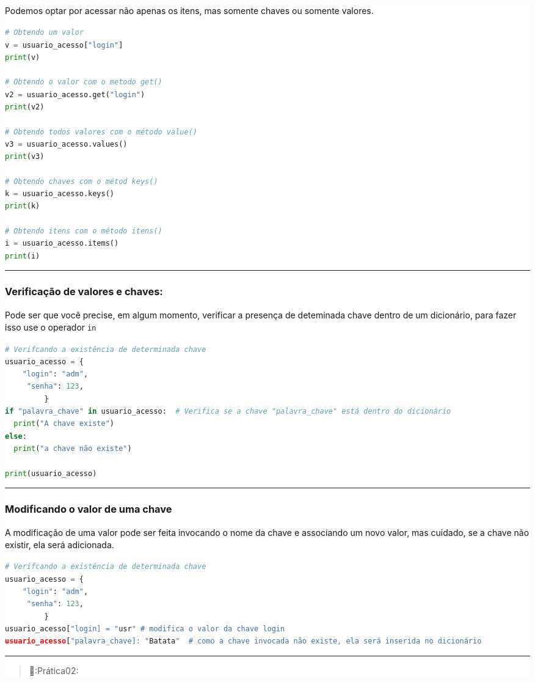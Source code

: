Podemos optar por acessar não apenas os itens, mas somente chaves ou somente valores.
```python
# Obtendo um valor
v = usuario_acesso["login"]
print(v)

# Obtendo o valor com o metodo get()
v2 = usuario_acesso.get("login")
print(v2)

# Obtendo todos valores com o método value()
v3 = usuario_acesso.values()
print(v3)

# Obtendo chaves com o métod keys()
k = usuario_acesso.keys()
print(k)

# Obtendo itens com o método itens()
i = usuario_acesso.items()
print(i)
```
---
###  Verificação de valores e chaves:
Pode ser que você precise, em algum momento, verificar a presença de deteminada chave dentro de um dicionário, para fazer isso use o operador `in`

```python
# Verifcando a existência de determinada chave
usuario_acesso = {
    "login": "adm",
     "senha": 123,
         }
if "palavra_chave" in usuario_acesso:  # Verifica se a chave "palavra_chave" está dentro do dicionário
  print("A chave existe")
else:
  print("a chave não existe")
  
print(usuario_acesso)
```
---
### Modificando o valor de uma chave

A modificação de uma valor pode ser feita invocando o nome da chave e associando um novo valor, mas cuidado, se a chave não existir, ela será adicionada.

```python
# Verifcando a existência de determinada chave
usuario_acesso = {
    "login": "adm",
     "senha": 123,
         }
usuario_acesso["login] = "usr" # modifica o valor da chave login
usuario_acesso["palavra_chave]: "Batata"  # como a chave invocada não existe, ela será inserida no dicionário
```
---
> 📝:Prática02:
